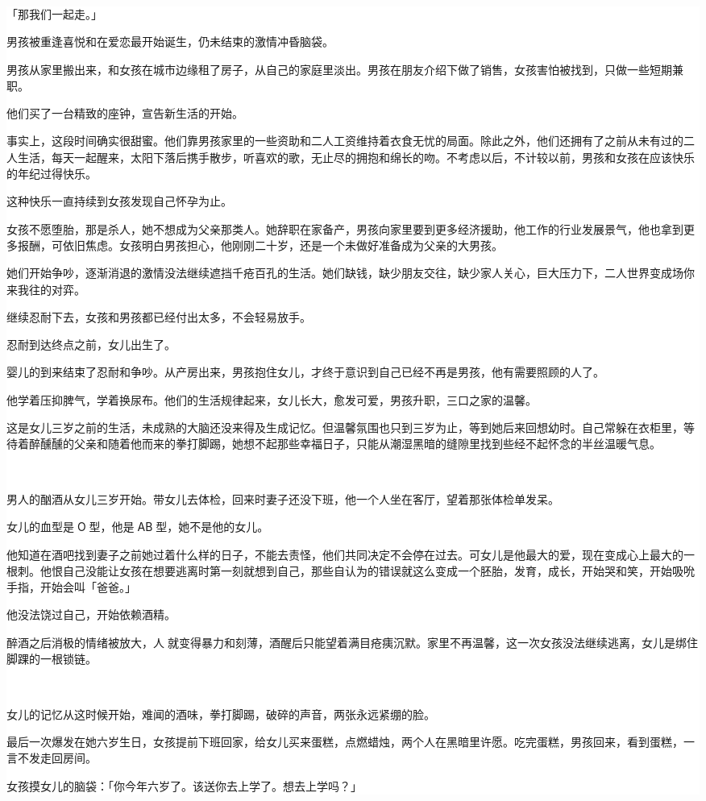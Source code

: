 
「那我们一起走。」


男孩被重逢喜悦和在爱恋最开始诞生，仍未结束的激情冲昏脑袋。


男孩从家里搬出来，和女孩在城市边缘租了房子，从自己的家庭里淡出。男孩在朋友介绍下做了销售，女孩害怕被找到，只做一些短期兼职。


他们买了一台精致的座钟，宣告新生活的开始。


事实上，这段时间确实很甜蜜。他们靠男孩家里的一些资助和二人工资维持着衣食无忧的局面。除此之外，他们还拥有了之前从未有过的二人生活，每天一起醒来，太阳下落后携手散步，听喜欢的歌，无止尽的拥抱和绵长的吻。不考虑以后，不计较以前，男孩和女孩在应该快乐的年纪过得快乐。


这种快乐一直持续到女孩发现自己怀孕为止。


女孩不愿堕胎，那是杀人，她不想成为父亲那类人。她辞职在家备产，男孩向家里要到更多经济援助，他工作的行业发展景气，他也拿到更多报酬，可依旧焦虑。女孩明白男孩担心，他刚刚二十岁，还是一个未做好准备成为父亲的大男孩。


她们开始争吵，逐渐消退的激情没法继续遮挡千疮百孔的生活。她们缺钱，缺少朋友交往，缺少家人关心，巨大压力下，二人世界变成场你来我往的对弈。


继续忍耐下去，女孩和男孩都已经付出太多，不会轻易放手。


忍耐到达终点之前，女儿出生了。


婴儿的到来结束了忍耐和争吵。从产房出来，男孩抱住女儿，才终于意识到自己已经不再是男孩，他有需要照顾的人了。


他学着压抑脾气，学着换尿布。他们的生活规律起来，女儿长大，愈发可爱，男孩升职，三口之家的温馨。


这是女儿三岁之前的生活，未成熟的大脑还没来得及生成记忆。但温馨氛围也只到三岁为止，等到她后来回想幼时。自己常躲在衣柜里，等待着醉醺醺的父亲和随着他而来的拳打脚踢，她想不起那些幸福日子，只能从潮湿黑暗的缝隙里找到些经不起怀念的半丝温暖气息。


 


男人的酗酒从女儿三岁开始。带女儿去体检，回来时妻子还没下班，他一个人坐在客厅，望着那张体检单发呆。


女儿的血型是 O 型，他是 AB 型，她不是他的女儿。


他知道在酒吧找到妻子之前她过着什么样的日子，不能去责怪，他们共同决定不会停在过去。可女儿是他最大的爱，现在变成心上最大的一根刺。他恨自己没能让女孩在想要逃离时第一刻就想到自己，那些自认为的错误就这么变成一个胚胎，发育，成长，开始哭和笑，开始吸吮手指，开始会叫「爸爸。」


他没法饶过自己，开始依赖酒精。


醉酒之后消极的情绪被放大，人 就变得暴力和刻薄，酒醒后只能望着满目疮痍沉默。家里不再温馨，这一次女孩没法继续逃离，女儿是绑住脚踝的一根锁链。


 


女儿的记忆从这时候开始，难闻的酒味，拳打脚踢，破碎的声音，两张永远紧绷的脸。


最后一次爆发在她六岁生日，女孩提前下班回家，给女儿买来蛋糕，点燃蜡烛，两个人在黑暗里许愿。吃完蛋糕，男孩回来，看到蛋糕，一言不发走回房间。


女孩摸女儿的脑袋：「你今年六岁了。该送你去上学了。想去上学吗？」
